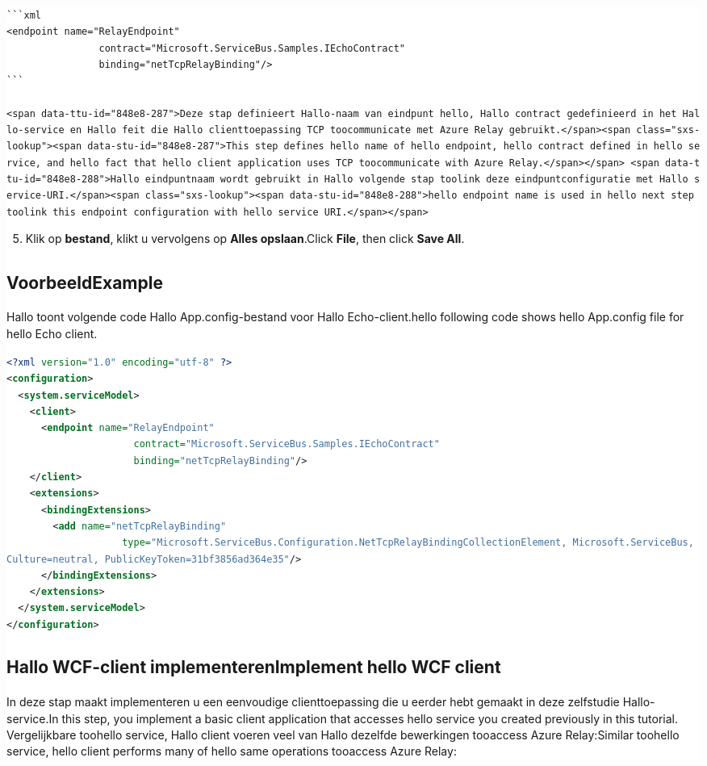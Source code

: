     ```xml
    <endpoint name="RelayEndpoint"
                    contract="Microsoft.ServiceBus.Samples.IEchoContract"
                    binding="netTcpRelayBinding"/>
    ```

    <span data-ttu-id="848e8-287">Deze stap definieert Hallo-naam van eindpunt hello, Hallo contract gedefinieerd in het Hallo-service en Hallo feit die Hallo clienttoepassing TCP toocommunicate met Azure Relay gebruikt.</span><span class="sxs-lookup"><span data-stu-id="848e8-287">This step defines hello name of hello endpoint, hello contract defined in hello service, and hello fact that hello client application uses TCP toocommunicate with Azure Relay.</span></span> <span data-ttu-id="848e8-288">Hallo eindpuntnaam wordt gebruikt in Hallo volgende stap toolink deze eindpuntconfiguratie met Hallo service-URI.</span><span class="sxs-lookup"><span data-stu-id="848e8-288">hello endpoint name is used in hello next step toolink this endpoint configuration with hello service URI.</span></span>
5. <span data-ttu-id="848e8-289">Klik op **bestand**, klikt u vervolgens op **Alles opslaan**.</span><span class="sxs-lookup"><span data-stu-id="848e8-289">Click **File**, then click **Save All**.</span></span>

## <a name="example"></a><span data-ttu-id="848e8-290">Voorbeeld</span><span class="sxs-lookup"><span data-stu-id="848e8-290">Example</span></span>

<span data-ttu-id="848e8-291">Hallo toont volgende code Hallo App.config-bestand voor Hallo Echo-client.</span><span class="sxs-lookup"><span data-stu-id="848e8-291">hello following code shows hello App.config file for hello Echo client.</span></span>

```xml
<?xml version="1.0" encoding="utf-8" ?>
<configuration>
  <system.serviceModel>
    <client>
      <endpoint name="RelayEndpoint"
                      contract="Microsoft.ServiceBus.Samples.IEchoContract"
                      binding="netTcpRelayBinding"/>
    </client>
    <extensions>
      <bindingExtensions>
        <add name="netTcpRelayBinding"
                    type="Microsoft.ServiceBus.Configuration.NetTcpRelayBindingCollectionElement, Microsoft.ServiceBus, Culture=neutral, PublicKeyToken=31bf3856ad364e35"/>
      </bindingExtensions>
    </extensions>
  </system.serviceModel>
</configuration>
```

## <a name="implement-hello-wcf-client"></a><span data-ttu-id="848e8-292">Hallo WCF-client implementeren</span><span class="sxs-lookup"><span data-stu-id="848e8-292">Implement hello WCF client</span></span>
<span data-ttu-id="848e8-293">In deze stap maakt implementeren u een eenvoudige clienttoepassing die u eerder hebt gemaakt in deze zelfstudie Hallo-service.</span><span class="sxs-lookup"><span data-stu-id="848e8-293">In this step, you implement a basic client application that accesses hello service you created previously in this tutorial.</span></span> <span data-ttu-id="848e8-294">Vergelijkbare toohello service, Hallo client voeren veel van Hallo dezelfde bewerkingen tooaccess Azure Relay:</span><span class="sxs-lookup"><span data-stu-id="848e8-294">Similar toohello service, hello client performs many of hello same operations tooaccess Azure Relay:</span></span>
